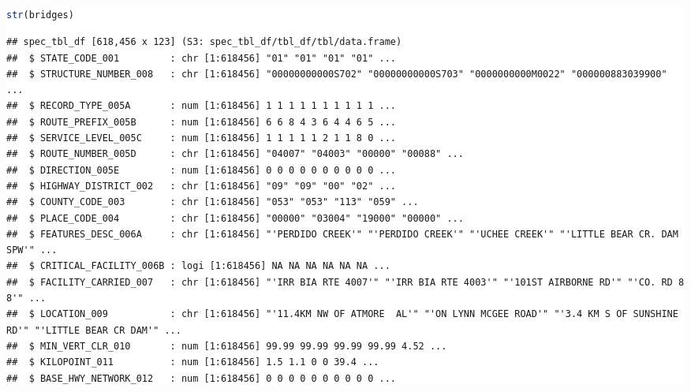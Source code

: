 ``` r
str(bridges)
```

    ## spec_tbl_df [618,456 x 123] (S3: spec_tbl_df/tbl_df/tbl/data.frame)
    ##  $ STATE_CODE_001         : chr [1:618456] "01" "01" "01" "01" ...
    ##  $ STRUCTURE_NUMBER_008   : chr [1:618456] "00000000000S702" "00000000000S703" "0000000000M0022" "000000883039900" ...
    ##  $ RECORD_TYPE_005A       : num [1:618456] 1 1 1 1 1 1 1 1 1 1 ...
    ##  $ ROUTE_PREFIX_005B      : num [1:618456] 6 6 8 4 3 6 4 4 6 5 ...
    ##  $ SERVICE_LEVEL_005C     : num [1:618456] 1 1 1 1 1 2 1 1 8 0 ...
    ##  $ ROUTE_NUMBER_005D      : chr [1:618456] "04007" "04003" "00000" "00088" ...
    ##  $ DIRECTION_005E         : num [1:618456] 0 0 0 0 0 0 0 0 0 0 ...
    ##  $ HIGHWAY_DISTRICT_002   : chr [1:618456] "09" "09" "00" "02" ...
    ##  $ COUNTY_CODE_003        : chr [1:618456] "053" "053" "113" "059" ...
    ##  $ PLACE_CODE_004         : chr [1:618456] "00000" "03004" "19000" "00000" ...
    ##  $ FEATURES_DESC_006A     : chr [1:618456] "'PERDIDO CREEK'" "'PERDIDO CREEK'" "'UCHEE CREEK'" "'LITTLE BEAR CR. DAM SPW'" ...
    ##  $ CRITICAL_FACILITY_006B : logi [1:618456] NA NA NA NA NA NA ...
    ##  $ FACILITY_CARRIED_007   : chr [1:618456] "'IRR BIA RTE 4007'" "'IRR BIA RTE 4003'" "'101ST AIRBORNE RD'" "'CO. RD 88'" ...
    ##  $ LOCATION_009           : chr [1:618456] "'11.4KM NW OF ATMORE  AL'" "'ON LYNN MCGEE ROAD'" "'3.4 KM S OF SUNSHINE RD'" "'LITTLE BEAR CR DAM'" ...
    ##  $ MIN_VERT_CLR_010       : num [1:618456] 99.99 99.99 99.99 99.99 4.52 ...
    ##  $ KILOPOINT_011          : num [1:618456] 1.5 1.1 0 0 39.4 ...
    ##  $ BASE_HWY_NETWORK_012   : num [1:618456] 0 0 0 0 0 0 0 0 0 0 ...